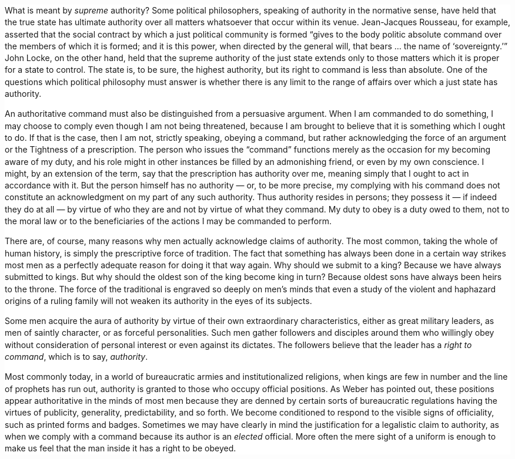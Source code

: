 What is meant by *supreme* authority? Some political philosophers, speaking of
authority in the normative sense, have held that the true state has ultimate
authority over all matters whatsoever that occur within its venue.
Jean-Jacques Rousseau, for example, asserted that the social contract by which
a just political community is formed “gives to the body politic absolute
command over the members of which it is formed; and it is this power, when
directed by the general will, that bears … the name of ‘sovereignty.’” John
Locke, on the other hand, held that the supreme authority of the just state
extends only to those matters which it is proper for a state to control. The
state is, to be sure, the highest authority, but its right to command is less
than absolute. One of the questions which political philosophy must answer is
whether there is any limit to the range of affairs over which a just state has
authority.

An authoritative command must also be distinguished from a persuasive
argument. When I am commanded to do something, I may choose to comply even
though I am not being threatened, because I am brought to believe that it is
something which I ought to do. If that is the case, then I am not, strictly
speaking, obeying a command, but rather acknowledging the force of an argument
or the Tightness of a prescription. The person who issues the “command”
functions merely as the occasion for my becoming aware of my duty, and his
role might in other instances be filled by an admonishing friend, or even by
my own conscience. I might, by an extension of the term, say that the
prescription has authority over me, meaning simply that I ought to act in
accordance with it. But the person himself has no authority — or, to be more
precise, my complying with his command does not constitute an acknowledgment
on my part of any such authority. Thus authority resides in persons; they
possess it — if indeed they do at all — by virtue of who they are and not by
virtue of what they command. My duty to obey is a duty owed to them, not to
the moral law or to the beneficiaries of the actions I may be commanded to
perform.

There are, of course, many reasons why men actually acknowledge claims of
authority. The most common, taking the whole of human history, is simply the
prescriptive force of tradition. The fact that something has always been done
in a certain way strikes most men as a perfectly adequate reason for doing it
that way again. Why should we submit to a king? Because we have always
submitted to kings. But why should the oldest son of the king become king in
turn? Because oldest sons have always been heirs to the throne. The force of
the traditional is engraved so deeply on men’s minds that even a study of the
violent and haphazard origins of a ruling family will not weaken its authority
in the eyes of its subjects.

Some men acquire the aura of authority by virtue of their own extraordinary
characteristics, either as great military leaders, as men of saintly
character, or as forceful personalities. Such men gather followers and
disciples around them who willingly obey without consideration of personal
interest or even against its dictates. The followers believe that the leader
has a *right to command*, which is to say, *authority*.

Most commonly today, in a world of bureaucratic armies and institutionalized
religions, when kings are few in number and the line of prophets has run out,
authority is granted to those who occupy official positions. As Weber has
pointed out, these positions appear authoritative in the minds of most men
because they are denned by certain sorts of bureaucratic regulations having
the virtues of publicity, generality, predictability, and so forth. We become
conditioned to respond to the visible signs of officiality, such as printed
forms and badges. Sometimes we may have clearly in mind the justification for
a legalistic claim to authority, as when we comply with a command because its
author is an *elected* official. More often the mere sight of a uniform is
enough to make us feel that the man inside it has a right to be obeyed.
